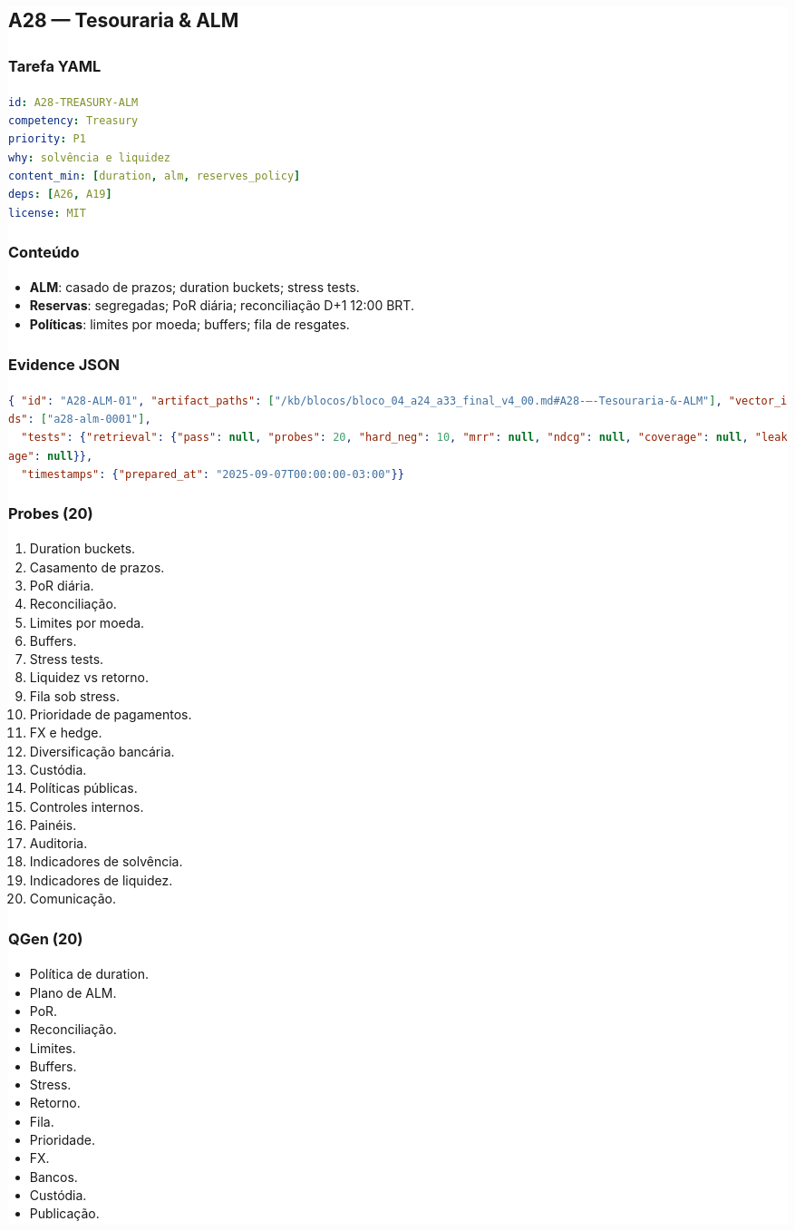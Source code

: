 
## A28 — Tesouraria & ALM
### Tarefa YAML
```yaml
id: A28-TREASURY-ALM
competency: Treasury
priority: P1
why: solvência e liquidez
content_min: [duration, alm, reserves_policy]
deps: [A26, A19]
license: MIT
```
### Conteúdo
- **ALM**: casado de prazos; duration buckets; stress tests.
- **Reservas**: segregadas; PoR diária; reconciliação D+1 12:00 BRT.
- **Políticas**: limites por moeda; buffers; fila de resgates.
### Evidence JSON
```json
{ "id": "A28-ALM-01", "artifact_paths": ["/kb/blocos/bloco_04_a24_a33_final_v4_00.md#A28-—-Tesouraria-&-ALM"], "vector_ids": ["a28-alm-0001"],
  "tests": {"retrieval": {"pass": null, "probes": 20, "hard_neg": 10, "mrr": null, "ndcg": null, "coverage": null, "leakage": null}},
  "timestamps": {"prepared_at": "2025-09-07T00:00:00-03:00"}}
```
### Probes (20)
1. Duration buckets.
2. Casamento de prazos.
3. PoR diária.
4. Reconciliação.
5. Limites por moeda.
6. Buffers.
7. Stress tests.
8. Liquidez vs retorno.
9. Fila sob stress.
10. Prioridade de pagamentos.
11. FX e hedge.
12. Diversificação bancária.
13. Custódia.
14. Políticas públicas.
15. Controles internos.
16. Painéis.
17. Auditoria.
18. Indicadores de solvência.
19. Indicadores de liquidez.
20. Comunicação.
### QGen (20)
- Política de duration.
- Plano de ALM.
- PoR.
- Reconciliação.
- Limites.
- Buffers.
- Stress.
- Retorno.
- Fila.
- Prioridade.
- FX.
- Bancos.
- Custódia.
- Publicação.